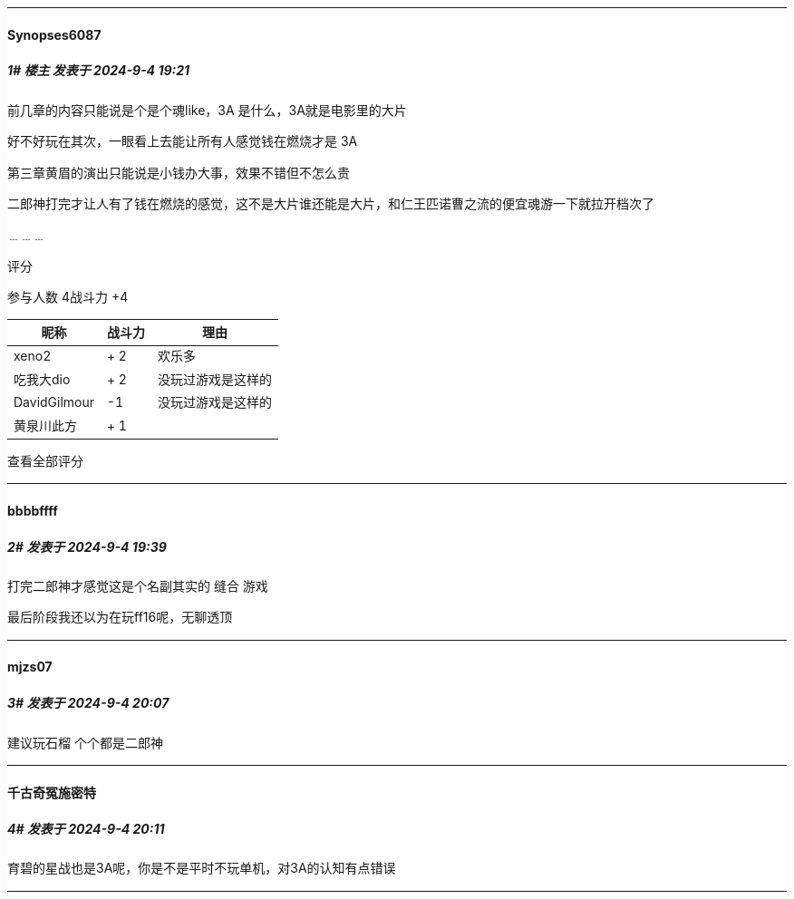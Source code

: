 ﻿
*****

####  Synopses6087  
##### 1#       楼主       发表于 2024-9-4 19:21

前几章的内容只能说是个是个魂like，3A 是什么，3A就是电影里的大片

好不好玩在其次，一眼看上去能让所有人感觉钱在燃烧才是 3A

第三章黄眉的演出只能说是小钱办大事，效果不错但不怎么贵

二郎神打完才让人有了钱在燃烧的感觉，这不是大片谁还能是大片，和仁王匹诺曹之流的便宜魂游一下就拉开档次了

﹍﹍﹍

评分

 参与人数 4战斗力 +4

|昵称|战斗力|理由|
|----|---|---|
| xeno2| + 2|欢乐多|
| 吃我大dio| + 2|没玩过游戏是这样的|
| DavidGilmour|-1|没玩过游戏是这样的|
| 黄泉川此方| + 1||

查看全部评分

*****

####  bbbbffff  
##### 2#       发表于 2024-9-4 19:39

打完二郎神才感觉这是个名副其实的 缝合 游戏

最后阶段我还以为在玩ff16呢，无聊透顶

*****

####  mjzs07  
##### 3#       发表于 2024-9-4 20:07

建议玩石榴 个个都是二郎神

*****

####  千古奇冤施密特  
##### 4#       发表于 2024-9-4 20:11

育碧的星战也是3A呢，你是不是平时不玩单机，对3A的认知有点错误

*****
